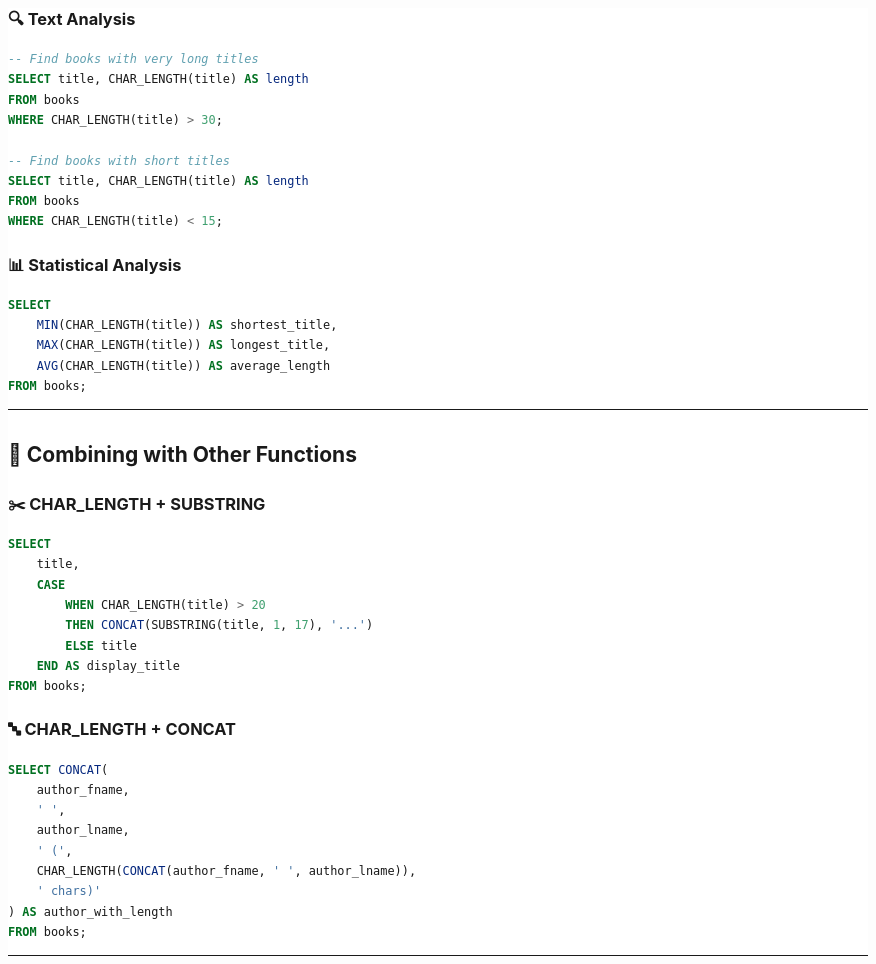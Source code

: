 ### 🔍 **Text Analysis**
```sql
-- Find books with very long titles
SELECT title, CHAR_LENGTH(title) AS length 
FROM books 
WHERE CHAR_LENGTH(title) > 30;

-- Find books with short titles  
SELECT title, CHAR_LENGTH(title) AS length 
FROM books 
WHERE CHAR_LENGTH(title) < 15;
```

### 📊 **Statistical Analysis**
```sql
SELECT 
    MIN(CHAR_LENGTH(title)) AS shortest_title,
    MAX(CHAR_LENGTH(title)) AS longest_title,
    AVG(CHAR_LENGTH(title)) AS average_length
FROM books;
```

---

## 🔗 Combining with Other Functions

### ✂️ **CHAR_LENGTH + SUBSTRING**
```sql
SELECT 
    title,
    CASE 
        WHEN CHAR_LENGTH(title) > 20 
        THEN CONCAT(SUBSTRING(title, 1, 17), '...')
        ELSE title 
    END AS display_title
FROM books;
```

### 🔤 **CHAR_LENGTH + CONCAT**
```sql
SELECT CONCAT(
    author_fname, 
    ' ', 
    author_lname, 
    ' (', 
    CHAR_LENGTH(CONCAT(author_fname, ' ', author_lname)), 
    ' chars)'
) AS author_with_length 
FROM books;
```

---